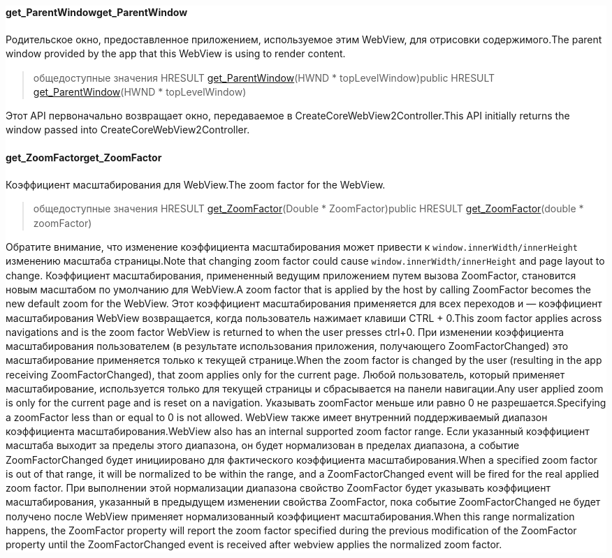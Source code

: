 #### <span data-ttu-id="e4e55-233">get_ParentWindow</span><span class="sxs-lookup"><span data-stu-id="e4e55-233">get_ParentWindow</span></span> 

<span data-ttu-id="e4e55-234">Родительское окно, предоставленное приложением, используемое этим WebView, для отрисовки содержимого.</span><span class="sxs-lookup"><span data-stu-id="e4e55-234">The parent window provided by the app that this WebView is using to render content.</span></span>

> <span data-ttu-id="e4e55-235">общедоступные значения HRESULT [get_ParentWindow](#get_parentwindow)(HWND \* topLevelWindow)</span><span class="sxs-lookup"><span data-stu-id="e4e55-235">public HRESULT [get_ParentWindow](#get_parentwindow)(HWND \* topLevelWindow)</span></span>

<span data-ttu-id="e4e55-236">Этот API первоначально возвращает окно, передаваемое в CreateCoreWebView2Controller.</span><span class="sxs-lookup"><span data-stu-id="e4e55-236">This API initially returns the window passed into CreateCoreWebView2Controller.</span></span>

#### <span data-ttu-id="e4e55-237">get_ZoomFactor</span><span class="sxs-lookup"><span data-stu-id="e4e55-237">get_ZoomFactor</span></span> 

<span data-ttu-id="e4e55-238">Коэффициент масштабирования для WebView.</span><span class="sxs-lookup"><span data-stu-id="e4e55-238">The zoom factor for the WebView.</span></span>

> <span data-ttu-id="e4e55-239">общедоступные значения HRESULT [get_ZoomFactor](#get_zoomfactor)(Double \* ZoomFactor)</span><span class="sxs-lookup"><span data-stu-id="e4e55-239">public HRESULT [get_ZoomFactor](#get_zoomfactor)(double \* zoomFactor)</span></span>

<span data-ttu-id="e4e55-240">Обратите внимание, что изменение коэффициента масштабирования может привести к `window.innerWidth/innerHeight` изменению масштаба страницы.</span><span class="sxs-lookup"><span data-stu-id="e4e55-240">Note that changing zoom factor could cause `window.innerWidth/innerHeight` and page layout to change.</span></span> <span data-ttu-id="e4e55-241">Коэффициент масштабирования, примененный ведущим приложением путем вызова ZoomFactor, становится новым масштабом по умолчанию для WebView.</span><span class="sxs-lookup"><span data-stu-id="e4e55-241">A zoom factor that is applied by the host by calling ZoomFactor becomes the new default zoom for the WebView.</span></span> <span data-ttu-id="e4e55-242">Этот коэффициент масштабирования применяется для всех переходов и — коэффициент масштабирования WebView возвращается, когда пользователь нажимает клавиши CTRL + 0.</span><span class="sxs-lookup"><span data-stu-id="e4e55-242">This zoom factor applies across navigations and is the zoom factor WebView is returned to when the user presses ctrl+0.</span></span> <span data-ttu-id="e4e55-243">При изменении коэффициента масштабирования пользователем (в результате использования приложения, получающего ZoomFactorChanged) это масштабирование применяется только к текущей странице.</span><span class="sxs-lookup"><span data-stu-id="e4e55-243">When the zoom factor is changed by the user (resulting in the app receiving ZoomFactorChanged), that zoom applies only for the current page.</span></span> <span data-ttu-id="e4e55-244">Любой пользователь, который применяет масштабирование, используется только для текущей страницы и сбрасывается на панели навигации.</span><span class="sxs-lookup"><span data-stu-id="e4e55-244">Any user applied zoom is only for the current page and is reset on a navigation.</span></span> <span data-ttu-id="e4e55-245">Указывать zoomFactor меньше или равно 0 не разрешается.</span><span class="sxs-lookup"><span data-stu-id="e4e55-245">Specifying a zoomFactor less than or equal to 0 is not allowed.</span></span> <span data-ttu-id="e4e55-246">WebView также имеет внутренний поддерживаемый диапазон коэффициента масштабирования.</span><span class="sxs-lookup"><span data-stu-id="e4e55-246">WebView also has an internal supported zoom factor range.</span></span> <span data-ttu-id="e4e55-247">Если указанный коэффициент масштаба выходит за пределы этого диапазона, он будет нормализован в пределах диапазона, а событие ZoomFactorChanged будет инициировано для фактического коэффициента масштабирования.</span><span class="sxs-lookup"><span data-stu-id="e4e55-247">When a specified zoom factor is out of that range, it will be normalized to be within the range, and a ZoomFactorChanged event will be fired for the real applied zoom factor.</span></span> <span data-ttu-id="e4e55-248">При выполнении этой нормализации диапазона свойство ZoomFactor будет указывать коэффициент масштабирования, указанный в предыдущем изменении свойства ZoomFactor, пока событие ZoomFactorChanged не будет получено после WebView применяет нормализованный коэффициент масштабирования.</span><span class="sxs-lookup"><span data-stu-id="e4e55-248">When this range normalization happens, the ZoomFactor property will report the zoom factor specified during the previous modification of the ZoomFactor property until the ZoomFactorChanged event is received after webview applies the normalized zoom factor.</span></span>
